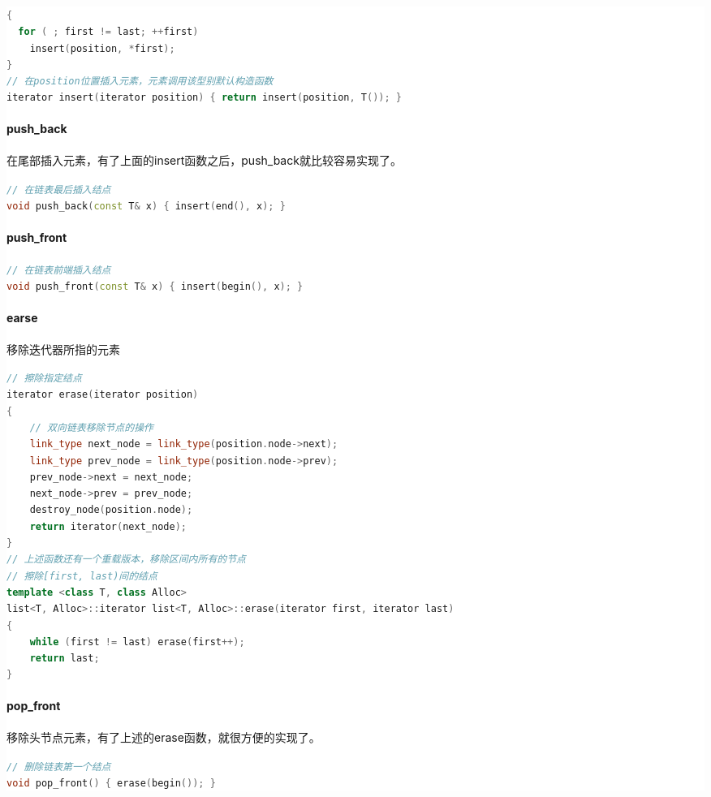 ```cpp
{
  for ( ; first != last; ++first)
    insert(position, *first);
}
// 在position位置插入元素，元素调用该型别默认构造函数
iterator insert(iterator position) { return insert(position, T()); }
```

#### push_back
在尾部插入元素，有了上面的insert函数之后，push_back就比较容易实现了。

```cpp
// 在链表最后插入结点
void push_back(const T& x) { insert(end(), x); }
```

#### push_front

```cpp
// 在链表前端插入结点
void push_front(const T& x) { insert(begin(), x); }
```

#### earse
移除迭代器所指的元素

```cpp
// 擦除指定结点
iterator erase(iterator position)
{
	// 双向链表移除节点的操作
	link_type next_node = link_type(position.node->next);
	link_type prev_node = link_type(position.node->prev);
	prev_node->next = next_node;
	next_node->prev = prev_node;
	destroy_node(position.node);
	return iterator(next_node);
}
// 上述函数还有一个重载版本，移除区间内所有的节点
// 擦除[first, last)间的结点
template <class T, class Alloc>
list<T, Alloc>::iterator list<T, Alloc>::erase(iterator first, iterator last)
{
	while (first != last) erase(first++);
	return last;
}
```

#### pop_front
移除头节点元素，有了上述的erase函数，就很方便的实现了。

```cpp
// 删除链表第一个结点
void pop_front() { erase(begin()); }
```
